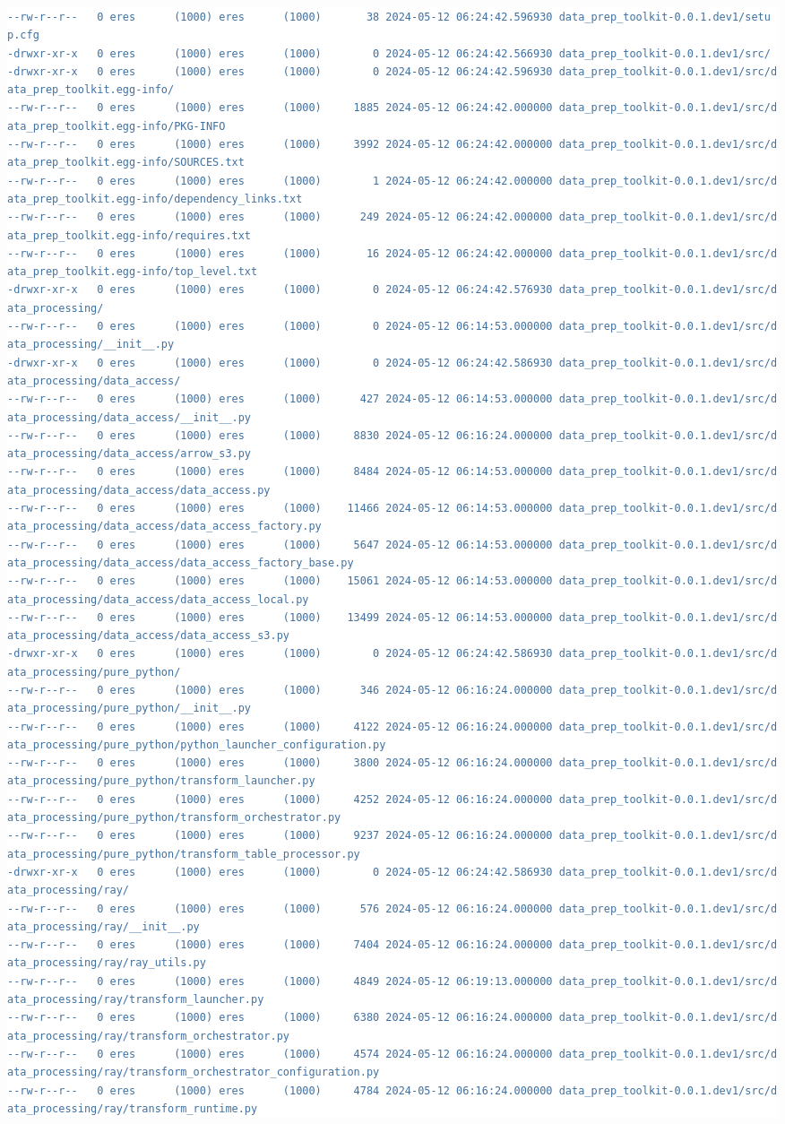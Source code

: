```diff
--rw-r--r--   0 eres      (1000) eres      (1000)       38 2024-05-12 06:24:42.596930 data_prep_toolkit-0.0.1.dev1/setup.cfg
-drwxr-xr-x   0 eres      (1000) eres      (1000)        0 2024-05-12 06:24:42.566930 data_prep_toolkit-0.0.1.dev1/src/
-drwxr-xr-x   0 eres      (1000) eres      (1000)        0 2024-05-12 06:24:42.596930 data_prep_toolkit-0.0.1.dev1/src/data_prep_toolkit.egg-info/
--rw-r--r--   0 eres      (1000) eres      (1000)     1885 2024-05-12 06:24:42.000000 data_prep_toolkit-0.0.1.dev1/src/data_prep_toolkit.egg-info/PKG-INFO
--rw-r--r--   0 eres      (1000) eres      (1000)     3992 2024-05-12 06:24:42.000000 data_prep_toolkit-0.0.1.dev1/src/data_prep_toolkit.egg-info/SOURCES.txt
--rw-r--r--   0 eres      (1000) eres      (1000)        1 2024-05-12 06:24:42.000000 data_prep_toolkit-0.0.1.dev1/src/data_prep_toolkit.egg-info/dependency_links.txt
--rw-r--r--   0 eres      (1000) eres      (1000)      249 2024-05-12 06:24:42.000000 data_prep_toolkit-0.0.1.dev1/src/data_prep_toolkit.egg-info/requires.txt
--rw-r--r--   0 eres      (1000) eres      (1000)       16 2024-05-12 06:24:42.000000 data_prep_toolkit-0.0.1.dev1/src/data_prep_toolkit.egg-info/top_level.txt
-drwxr-xr-x   0 eres      (1000) eres      (1000)        0 2024-05-12 06:24:42.576930 data_prep_toolkit-0.0.1.dev1/src/data_processing/
--rw-r--r--   0 eres      (1000) eres      (1000)        0 2024-05-12 06:14:53.000000 data_prep_toolkit-0.0.1.dev1/src/data_processing/__init__.py
-drwxr-xr-x   0 eres      (1000) eres      (1000)        0 2024-05-12 06:24:42.586930 data_prep_toolkit-0.0.1.dev1/src/data_processing/data_access/
--rw-r--r--   0 eres      (1000) eres      (1000)      427 2024-05-12 06:14:53.000000 data_prep_toolkit-0.0.1.dev1/src/data_processing/data_access/__init__.py
--rw-r--r--   0 eres      (1000) eres      (1000)     8830 2024-05-12 06:16:24.000000 data_prep_toolkit-0.0.1.dev1/src/data_processing/data_access/arrow_s3.py
--rw-r--r--   0 eres      (1000) eres      (1000)     8484 2024-05-12 06:14:53.000000 data_prep_toolkit-0.0.1.dev1/src/data_processing/data_access/data_access.py
--rw-r--r--   0 eres      (1000) eres      (1000)    11466 2024-05-12 06:14:53.000000 data_prep_toolkit-0.0.1.dev1/src/data_processing/data_access/data_access_factory.py
--rw-r--r--   0 eres      (1000) eres      (1000)     5647 2024-05-12 06:14:53.000000 data_prep_toolkit-0.0.1.dev1/src/data_processing/data_access/data_access_factory_base.py
--rw-r--r--   0 eres      (1000) eres      (1000)    15061 2024-05-12 06:14:53.000000 data_prep_toolkit-0.0.1.dev1/src/data_processing/data_access/data_access_local.py
--rw-r--r--   0 eres      (1000) eres      (1000)    13499 2024-05-12 06:14:53.000000 data_prep_toolkit-0.0.1.dev1/src/data_processing/data_access/data_access_s3.py
-drwxr-xr-x   0 eres      (1000) eres      (1000)        0 2024-05-12 06:24:42.586930 data_prep_toolkit-0.0.1.dev1/src/data_processing/pure_python/
--rw-r--r--   0 eres      (1000) eres      (1000)      346 2024-05-12 06:16:24.000000 data_prep_toolkit-0.0.1.dev1/src/data_processing/pure_python/__init__.py
--rw-r--r--   0 eres      (1000) eres      (1000)     4122 2024-05-12 06:16:24.000000 data_prep_toolkit-0.0.1.dev1/src/data_processing/pure_python/python_launcher_configuration.py
--rw-r--r--   0 eres      (1000) eres      (1000)     3800 2024-05-12 06:16:24.000000 data_prep_toolkit-0.0.1.dev1/src/data_processing/pure_python/transform_launcher.py
--rw-r--r--   0 eres      (1000) eres      (1000)     4252 2024-05-12 06:16:24.000000 data_prep_toolkit-0.0.1.dev1/src/data_processing/pure_python/transform_orchestrator.py
--rw-r--r--   0 eres      (1000) eres      (1000)     9237 2024-05-12 06:16:24.000000 data_prep_toolkit-0.0.1.dev1/src/data_processing/pure_python/transform_table_processor.py
-drwxr-xr-x   0 eres      (1000) eres      (1000)        0 2024-05-12 06:24:42.586930 data_prep_toolkit-0.0.1.dev1/src/data_processing/ray/
--rw-r--r--   0 eres      (1000) eres      (1000)      576 2024-05-12 06:16:24.000000 data_prep_toolkit-0.0.1.dev1/src/data_processing/ray/__init__.py
--rw-r--r--   0 eres      (1000) eres      (1000)     7404 2024-05-12 06:16:24.000000 data_prep_toolkit-0.0.1.dev1/src/data_processing/ray/ray_utils.py
--rw-r--r--   0 eres      (1000) eres      (1000)     4849 2024-05-12 06:19:13.000000 data_prep_toolkit-0.0.1.dev1/src/data_processing/ray/transform_launcher.py
--rw-r--r--   0 eres      (1000) eres      (1000)     6380 2024-05-12 06:16:24.000000 data_prep_toolkit-0.0.1.dev1/src/data_processing/ray/transform_orchestrator.py
--rw-r--r--   0 eres      (1000) eres      (1000)     4574 2024-05-12 06:16:24.000000 data_prep_toolkit-0.0.1.dev1/src/data_processing/ray/transform_orchestrator_configuration.py
--rw-r--r--   0 eres      (1000) eres      (1000)     4784 2024-05-12 06:16:24.000000 data_prep_toolkit-0.0.1.dev1/src/data_processing/ray/transform_runtime.py
```